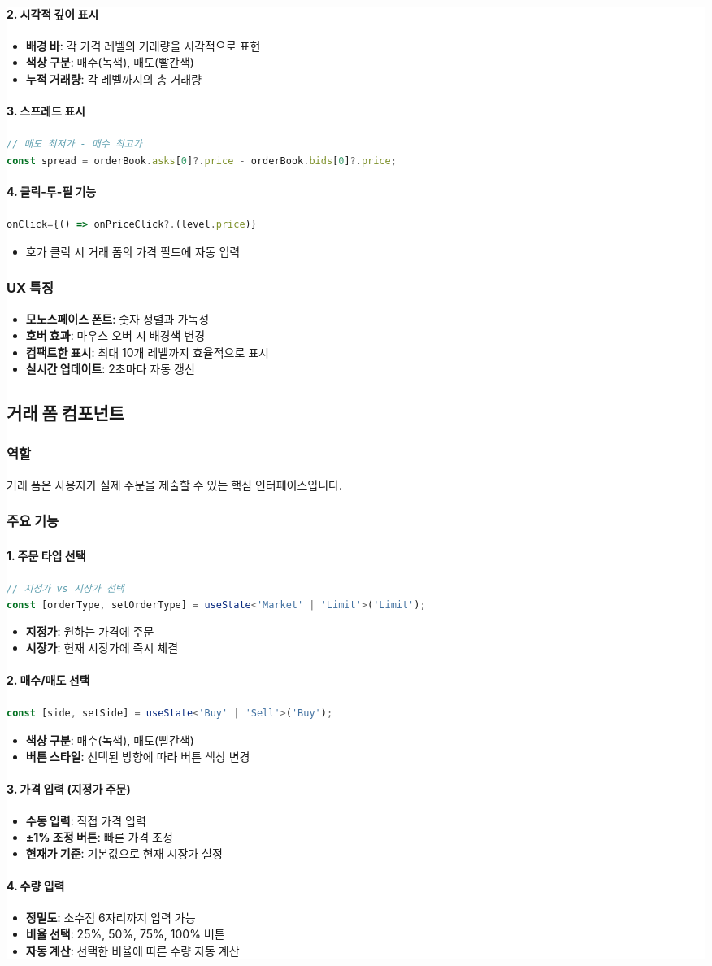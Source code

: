 #### 2. 시각적 깊이 표시
- **배경 바**: 각 가격 레벨의 거래량을 시각적으로 표현
- **색상 구분**: 매수(녹색), 매도(빨간색)
- **누적 거래량**: 각 레벨까지의 총 거래량

#### 3. 스프레드 표시
```typescript
// 매도 최저가 - 매수 최고가
const spread = orderBook.asks[0]?.price - orderBook.bids[0]?.price;
```

#### 4. 클릭-투-필 기능
```typescript
onClick={() => onPriceClick?.(level.price)}
```
- 호가 클릭 시 거래 폼의 가격 필드에 자동 입력

### UX 특징
- **모노스페이스 폰트**: 숫자 정렬과 가독성
- **호버 효과**: 마우스 오버 시 배경색 변경
- **컴팩트한 표시**: 최대 10개 레벨까지 효율적으로 표시
- **실시간 업데이트**: 2초마다 자동 갱신

## 거래 폼 컴포넌트

### 역할
거래 폼은 사용자가 실제 주문을 제출할 수 있는 핵심 인터페이스입니다.

### 주요 기능

#### 1. 주문 타입 선택
```typescript
// 지정가 vs 시장가 선택
const [orderType, setOrderType] = useState<'Market' | 'Limit'>('Limit');
```
- **지정가**: 원하는 가격에 주문
- **시장가**: 현재 시장가에 즉시 체결

#### 2. 매수/매도 선택
```typescript
const [side, setSide] = useState<'Buy' | 'Sell'>('Buy');
```
- **색상 구분**: 매수(녹색), 매도(빨간색)
- **버튼 스타일**: 선택된 방향에 따라 버튼 색상 변경

#### 3. 가격 입력 (지정가 주문)
- **수동 입력**: 직접 가격 입력
- **±1% 조정 버튼**: 빠른 가격 조정
- **현재가 기준**: 기본값으로 현재 시장가 설정

#### 4. 수량 입력
- **정밀도**: 소수점 6자리까지 입력 가능
- **비율 선택**: 25%, 50%, 75%, 100% 버튼
- **자동 계산**: 선택한 비율에 따른 수량 자동 계산
